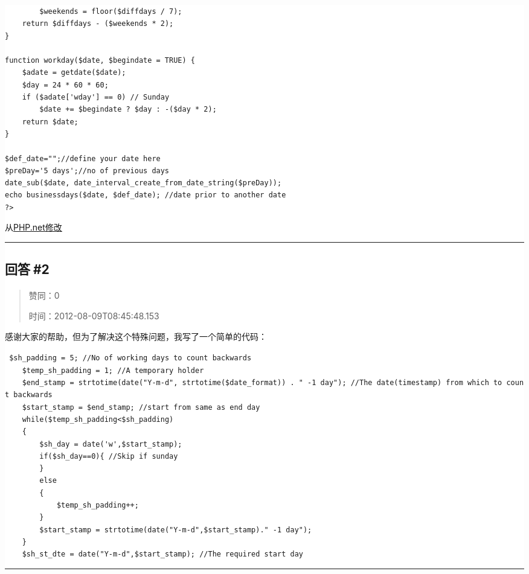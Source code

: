 ```
        $weekends = floor($diffdays / 7);
    return $diffdays - ($weekends * 2);
}

function workday($date, $begindate = TRUE) {
    $adate = getdate($date);
    $day = 24 * 60 * 60;
    if ($adate['wday'] == 0) // Sunday
        $date += $begindate ? $day : -($day * 2);
    return $date;
}

$def_date="";//define your date here
$preDay='5 days';//no of previous days  
date_sub($date, date_interval_create_from_date_string($preDay));
echo businessdays($date, $def_date); //date prior to another date 
?> 
```

从[PHP.net修改](http://www.php.net/manual/en/ref.datetime.php#57207)

* * *

## 回答 #2

> 赞同：0
> 
> 时间：2012-08-09T08:45:48.153

感谢大家的帮助，但为了解决这个特殊问题，我写了一个简单的代码：

```
 $sh_padding = 5; //No of working days to count backwards 
    $temp_sh_padding = 1; //A temporary holder
    $end_stamp = strtotime(date("Y-m-d", strtotime($date_format)) . " -1 day"); //The date(timestamp) from which to count backwards
    $start_stamp = $end_stamp; //start from same as end day
    while($temp_sh_padding<$sh_padding)
    {
        $sh_day = date('w',$start_stamp);
        if($sh_day==0){ //Skip if sunday
        }
        else
        {
            $temp_sh_padding++;
        }
        $start_stamp = strtotime(date("Y-m-d",$start_stamp)." -1 day");
    }
    $sh_st_dte = date("Y-m-d",$start_stamp); //The required start day 
```

* * *
